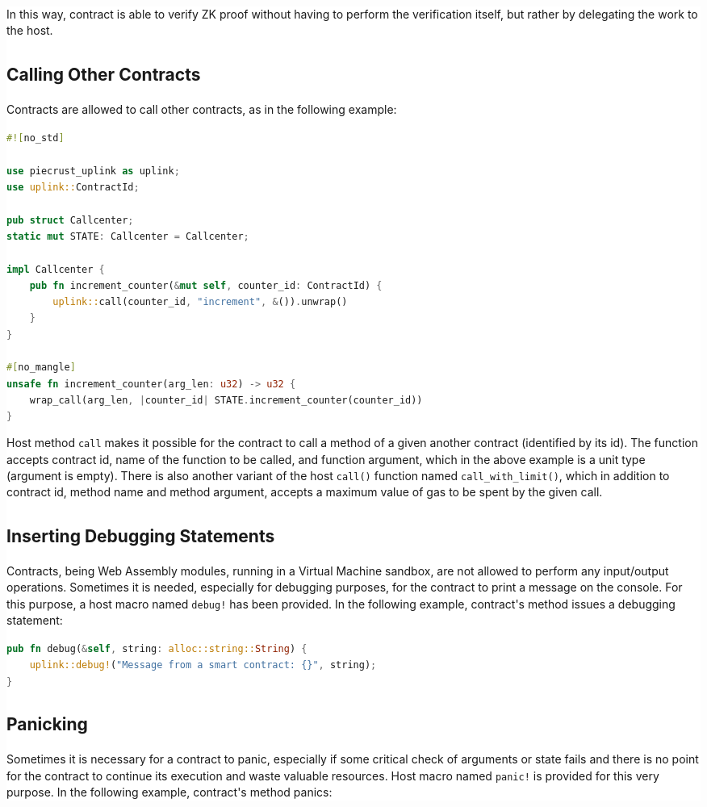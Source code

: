 In this way, contract is able to verify ZK proof without having to perform the verification itself, but rather by delegating
the work to the host.

## Calling Other Contracts
Contracts are allowed to call other contracts, as in the following example:

```rust
#![no_std]

use piecrust_uplink as uplink;
use uplink::ContractId;

pub struct Callcenter;
static mut STATE: Callcenter = Callcenter;

impl Callcenter {
    pub fn increment_counter(&mut self, counter_id: ContractId) {
        uplink::call(counter_id, "increment", &()).unwrap()
    }
}

#[no_mangle]
unsafe fn increment_counter(arg_len: u32) -> u32 {
    wrap_call(arg_len, |counter_id| STATE.increment_counter(counter_id))
}
```
Host method `call` makes it possible for the contract to call a method of a given another contract (identified by its id). The function accepts contract id, name of the function to be called, and function argument, which in the above example is a unit type (argument is empty). There is also another variant of the host `call()` function named `call_with_limit()`, which in addition to contract id, method name and method argument, accepts a maximum value of gas to be spent by the given call.

## Inserting Debugging Statements
Contracts, being Web Assembly modules, running in a Virtual Machine sandbox, are not allowed to perform any input/output operations. Sometimes it is needed, especially for debugging purposes, for the contract to print a message on the console. For this purpose, a host macro named `debug!` has been provided. In the following example, contract's method issues a debugging statement:

```rust
pub fn debug(&self, string: alloc::string::String) {
    uplink::debug!("Message from a smart contract: {}", string);
}
```

## Panicking
Sometimes it is necessary for a contract to panic, especially if some critical check of arguments or state fails and there is no point for the contract to continue its execution and waste valuable resources. Host macro named `panic!` is provided for this very purpose. In the following example, contract's method panics:
